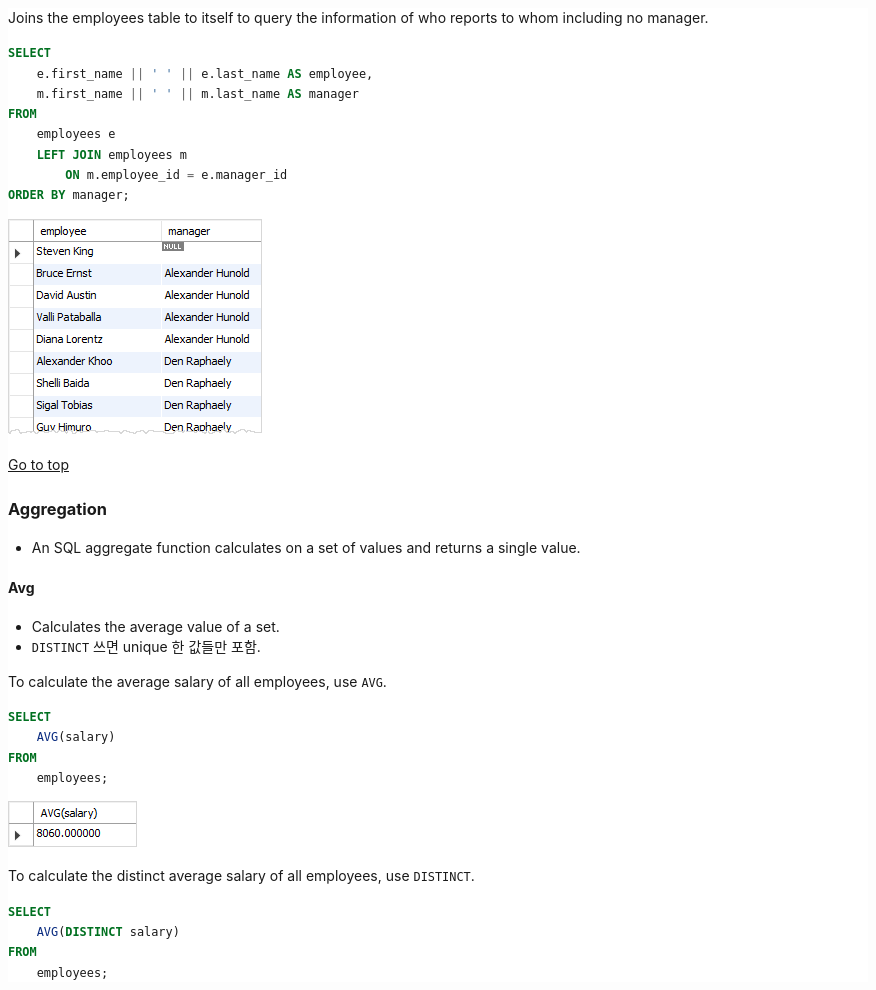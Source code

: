 Joins the employees table to itself to query the information of who reports to whom including no manager.

```sql
SELECT 
    e.first_name || ' ' || e.last_name AS employee,
    m.first_name || ' ' || m.last_name AS manager
FROM
    employees e
    LEFT JOIN employees m
        ON m.employee_id = e.manager_id
ORDER BY manager;
```

![self-join-result2](./img/sql-self-join-result2.png)

[Go to top](#sql)

### Aggregation

- An SQL aggregate function calculates on a set of values and returns a single value.

#### Avg

- Calculates the average value of a set.
- `DISTINCT` 쓰면 unique 한 값들만 포함.

To calculate the average salary of all employees, use `AVG`.

```sql
SELECT 
    AVG(salary)
FROM
    employees;
```

![avg-result](./img/sql-avg-result.png)

To calculate the distinct average salary of all employees, use `DISTINCT`.

```sql
SELECT 
    AVG(DISTINCT salary)
FROM
    employees;
```
